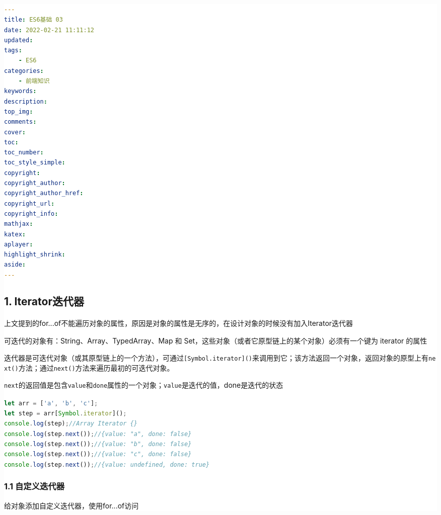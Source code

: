 ```yaml
---
title: ES6基础 03
date: 2022-02-21 11:11:12
updated:
tags:
    - ES6
categories:
    - 前端知识
keywords:
description:
top_img:
comments:
cover:
toc:
toc_number:
toc_style_simple:
copyright:
copyright_author:
copyright_author_href:
copyright_url:
copyright_info:
mathjax:
katex:
aplayer:
highlight_shrink:
aside:
---
```

## 1. Iterator迭代器

上文提到的for...of不能遍历对象的属性，原因是对象的属性是无序的，在设计对象的时候没有加入Iterator迭代器

可迭代的对象有：String、Array、TypedArray、Map 和 Set，这些对象（或者它原型链上的某个对象）必须有一个键为 iterator 的属性

迭代器是可迭代对象（或其原型链上的一个方法），可通过`[Symbol.iterator]()`来调用到它；该方法返回一个对象，返回对象的原型上有`next()`方法；通过`next()`方法来遍历最初的可迭代对象。

`next`的返回值是包含`value`和`done`属性的一个对象；`value`是迭代的值，done是迭代的状态

```javascript
let arr = ['a', 'b', 'c'];
let step = arr[Symbol.iterator]();
console.log(step);//Array Iterator {}
console.log(step.next());//{value: "a", done: false}
console.log(step.next());//{value: "b", done: false}
console.log(step.next());//{value: "c", done: false}
console.log(step.next());//{value: undefined, done: true}
```

### 1.1 自定义迭代器

给对象添加自定义迭代器，使用for...of访问
